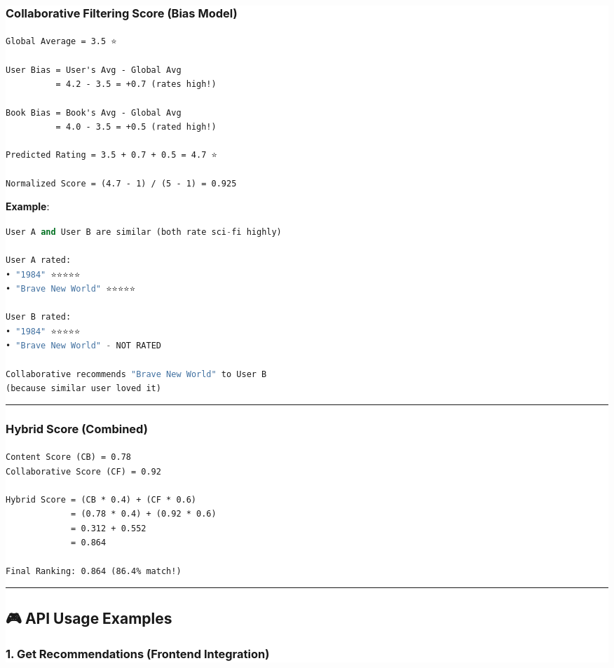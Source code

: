 ### Collaborative Filtering Score (Bias Model)

```
Global Average = 3.5 ⭐

User Bias = User's Avg - Global Avg
          = 4.2 - 3.5 = +0.7 (rates high!)

Book Bias = Book's Avg - Global Avg
          = 4.0 - 3.5 = +0.5 (rated high!)

Predicted Rating = 3.5 + 0.7 + 0.5 = 4.7 ⭐

Normalized Score = (4.7 - 1) / (5 - 1) = 0.925
```

**Example**:
```python
User A and User B are similar (both rate sci-fi highly)

User A rated:
• "1984" ⭐⭐⭐⭐⭐
• "Brave New World" ⭐⭐⭐⭐⭐

User B rated:
• "1984" ⭐⭐⭐⭐⭐
• "Brave New World" - NOT RATED

Collaborative recommends "Brave New World" to User B
(because similar user loved it)
```

---

### Hybrid Score (Combined)

```
Content Score (CB) = 0.78
Collaborative Score (CF) = 0.92

Hybrid Score = (CB * 0.4) + (CF * 0.6)
             = (0.78 * 0.4) + (0.92 * 0.6)
             = 0.312 + 0.552
             = 0.864

Final Ranking: 0.864 (86.4% match!)
```

---

## 🎮 API Usage Examples

### 1. Get Recommendations (Frontend Integration)
